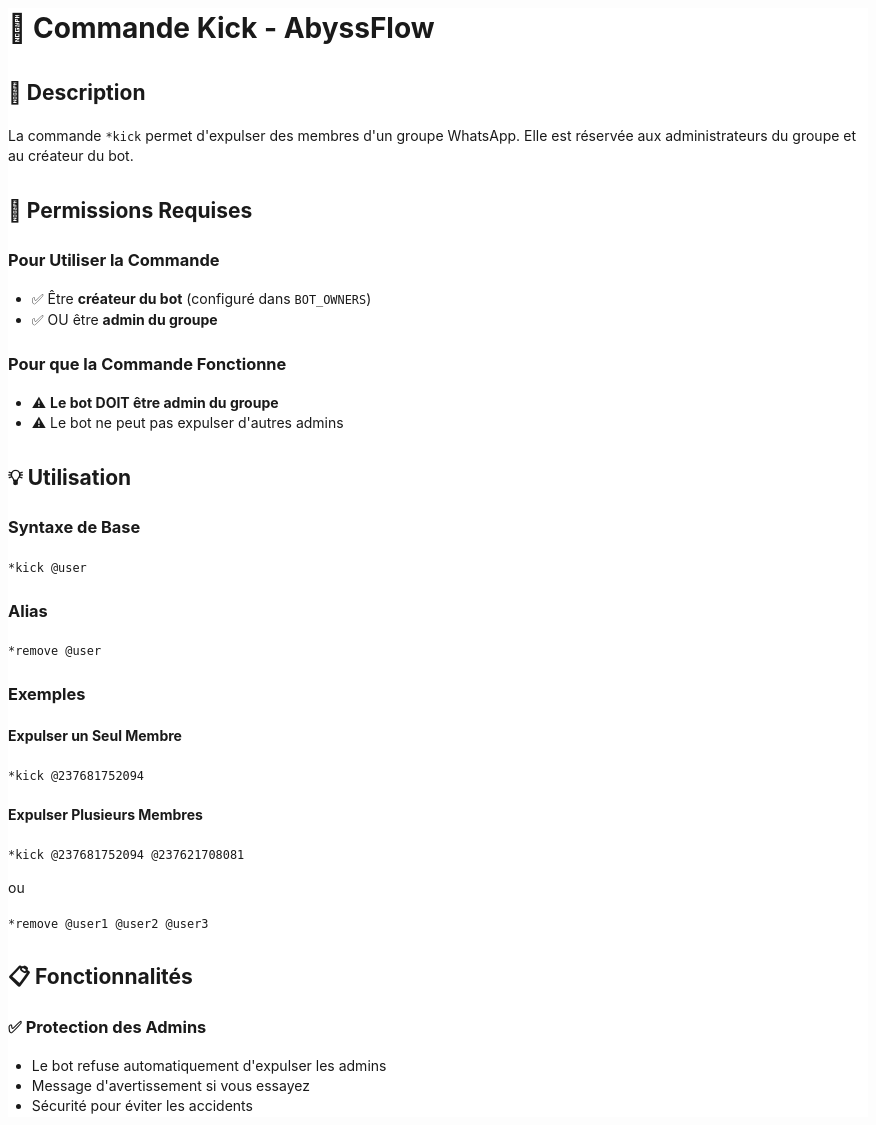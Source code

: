 # 👢 Commande Kick - AbyssFlow

## 🎯 Description

La commande `*kick` permet d'expulser des membres d'un groupe WhatsApp. Elle est réservée aux administrateurs du groupe et au créateur du bot.

## 🔐 Permissions Requises

### Pour Utiliser la Commande
- ✅ Être **créateur du bot** (configuré dans `BOT_OWNERS`)
- ✅ OU être **admin du groupe**

### Pour que la Commande Fonctionne
- ⚠️ **Le bot DOIT être admin du groupe**
- ⚠️ Le bot ne peut pas expulser d'autres admins

## 💡 Utilisation

### Syntaxe de Base
```
*kick @user
```

### Alias
```
*remove @user
```

### Exemples

#### Expulser un Seul Membre
```
*kick @237681752094
```

#### Expulser Plusieurs Membres
```
*kick @237681752094 @237621708081
```
ou
```
*remove @user1 @user2 @user3
```

## 📋 Fonctionnalités

### ✅ Protection des Admins
- Le bot refuse automatiquement d'expulser les admins
- Message d'avertissement si vous essayez
- Sécurité pour éviter les accidents
